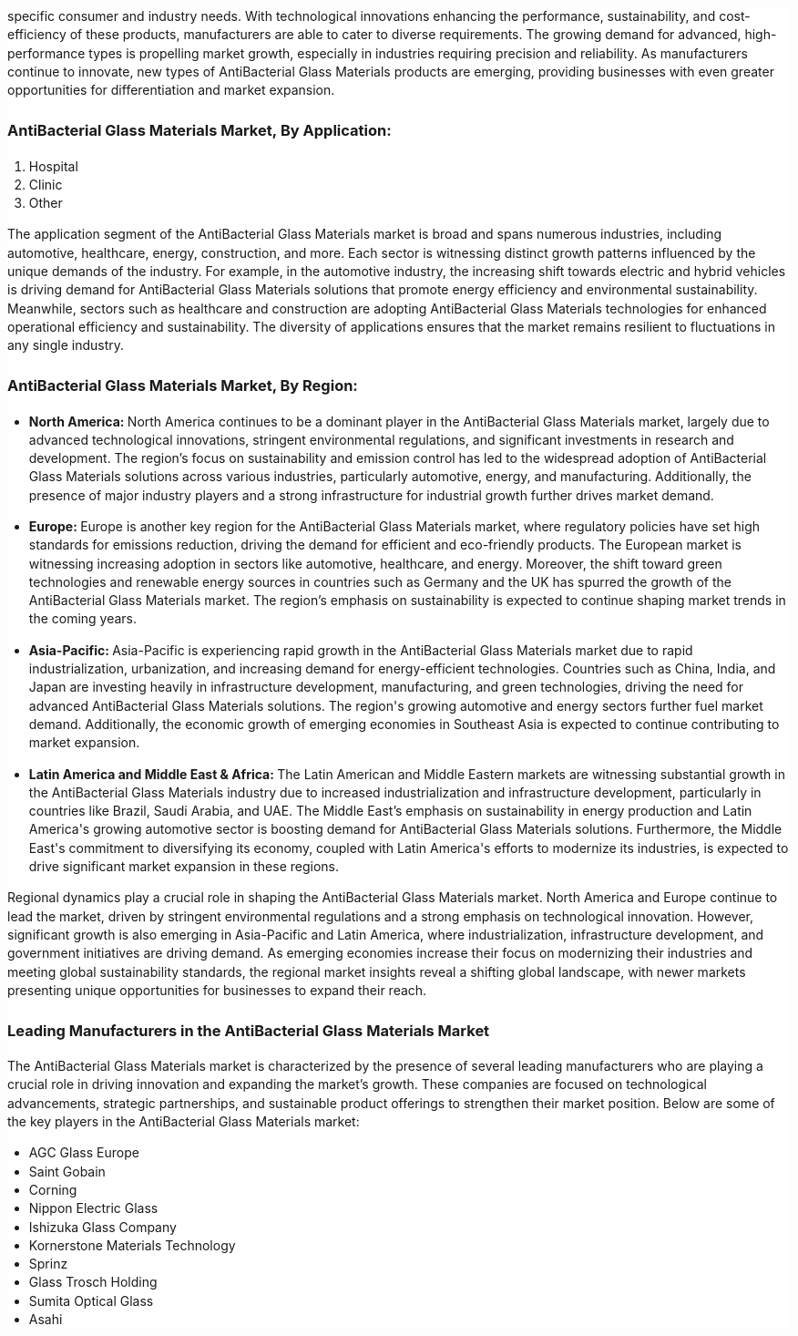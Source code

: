 specific consumer and industry needs. With technological innovations enhancing the performance, sustainability, and cost-efficiency of these products, manufacturers are able to cater to diverse requirements. The growing demand for advanced, high-performance types is propelling market growth, especially in industries requiring precision and reliability. As manufacturers continue to innovate, new types of AntiBacterial Glass Materials products are emerging, providing businesses with even greater opportunities for differentiation and market expansion.</p><h3>AntiBacterial Glass Materials Market,&nbsp;By Application:</h3><ol><li>Hospital<li> Clinic<li> Other</li></ol><p>The application segment of the AntiBacterial Glass Materials market is broad and spans numerous industries, including automotive, healthcare, energy, construction, and more. Each sector is witnessing distinct growth patterns influenced by the unique demands of the industry. For example, in the automotive industry, the increasing shift towards electric and hybrid vehicles is driving demand for AntiBacterial Glass Materials solutions that promote energy efficiency and environmental sustainability. Meanwhile, sectors such as healthcare and construction are adopting AntiBacterial Glass Materials technologies for enhanced operational efficiency and sustainability. The diversity of applications ensures that the market remains resilient to fluctuations in any single industry.</p><h3>AntiBacterial Glass Materials Market, By Region:</h3><ul><li><p><strong>North America:&nbsp;</strong>North America continues to be a dominant player in the AntiBacterial Glass Materials market, largely due to advanced technological innovations, stringent environmental regulations, and significant investments in research and development. The region&rsquo;s focus on sustainability and emission control has led to the widespread adoption of AntiBacterial Glass Materials solutions across various industries, particularly automotive, energy, and manufacturing. Additionally, the presence of major industry players and a strong infrastructure for industrial growth further drives market demand.</p></li><li><p><strong><strong>Europe:&nbsp;</strong></strong>Europe is another key region for the AntiBacterial Glass Materials market, where regulatory policies have set high standards for emissions reduction, driving the demand for efficient and eco-friendly products. The European market is witnessing increasing adoption in sectors like automotive, healthcare, and energy. Moreover, the shift toward green technologies and renewable energy sources in countries such as Germany and the UK has spurred the growth of the AntiBacterial Glass Materials market. The region&rsquo;s emphasis on sustainability is expected to continue shaping market trends in the coming years.</p></li><li><p><strong><strong>Asia-Pacific:&nbsp;</strong></strong>Asia-Pacific is experiencing rapid growth in the AntiBacterial Glass Materials market due to rapid industrialization, urbanization, and increasing demand for energy-efficient technologies. Countries such as China, India, and Japan are investing heavily in infrastructure development, manufacturing, and green technologies, driving the need for advanced AntiBacterial Glass Materials solutions. The region's growing automotive and energy sectors further fuel market demand. Additionally, the economic growth of emerging economies in Southeast Asia is expected to continue contributing to market expansion.</p></li><li><p><strong><strong>Latin America and Middle East &amp; Africa:&nbsp;</strong></strong>The Latin American and Middle Eastern markets are witnessing substantial growth in the AntiBacterial Glass Materials industry due to increased industrialization and infrastructure development, particularly in countries like Brazil, Saudi Arabia, and UAE. The Middle East&rsquo;s emphasis on sustainability in energy production and Latin America's growing automotive sector is boosting demand for AntiBacterial Glass Materials solutions. Furthermore, the Middle East's commitment to diversifying its economy, coupled with Latin America's efforts to modernize its industries, is expected to drive significant market expansion in these regions.</p></li></ul><p>Regional dynamics play a crucial role in shaping the AntiBacterial Glass Materials market. North America and Europe continue to lead the market, driven by stringent environmental regulations and a strong emphasis on technological innovation. However, significant growth is also emerging in Asia-Pacific and Latin America, where industrialization, infrastructure development, and government initiatives are driving demand. As emerging economies increase their focus on modernizing their industries and meeting global sustainability standards, the regional market insights reveal a shifting global landscape, with newer markets presenting unique opportunities for businesses to expand their reach.</p><h3><strong>Leading Manufacturers in the AntiBacterial Glass Materials Market</strong></h3><p>The AntiBacterial Glass Materials market is characterized by the presence of several leading manufacturers who are playing a crucial role in driving innovation and expanding the market&rsquo;s growth. These companies are focused on technological advancements, strategic partnerships, and sustainable product offerings to strengthen their market position. Below are some of the key players in the AntiBacterial Glass Materials market:</p></div><div class="article-main__content" data-test-id="publishing-text-block"><ul><li><span class="">AGC Glass Europe<li>Saint Gobain<li>Corning<li>Nippon Electric Glass<li>Ishizuka Glass Company<li>Kornerstone Materials Technology<li>Sprinz<li>Glass Trosch Holding<li>Sumita Optical Glass<li>Asahi